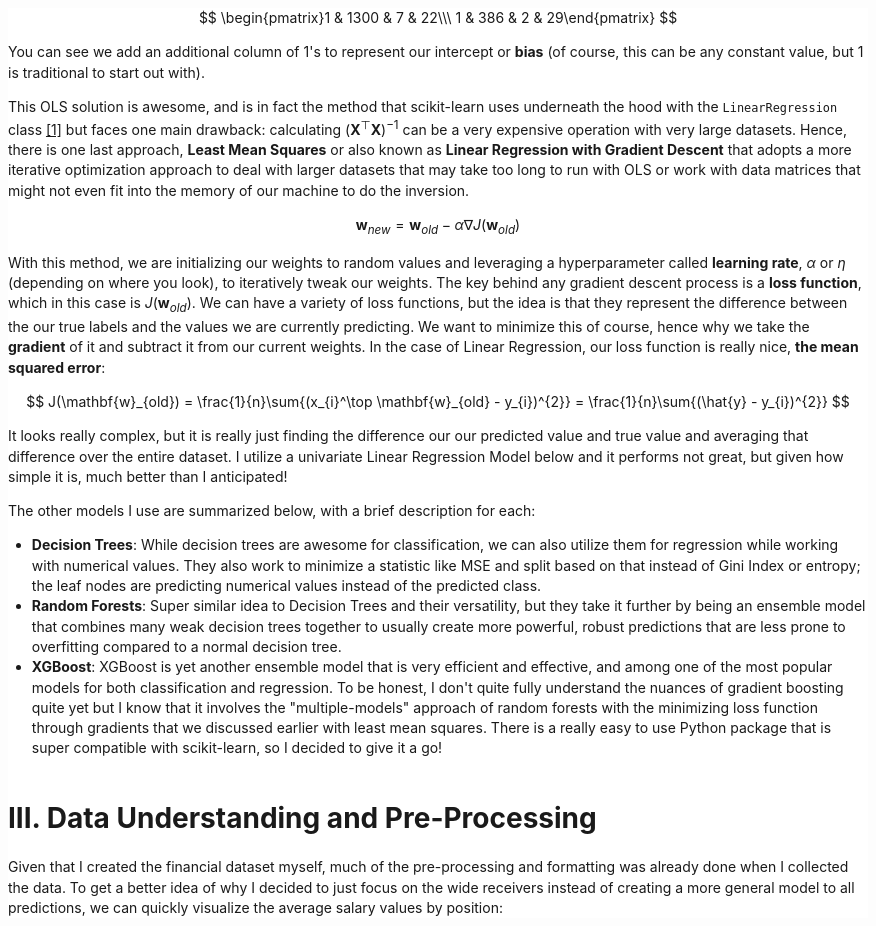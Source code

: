 $$
\begin{pmatrix}1 & 1300 & 7 & 22\\\ 1 & 386 & 2 & 29\end{pmatrix}
$$

You can see we add an additional column of 1's to represent our intercept or **bias** (of course, this can be any constant value, but 1 is traditional to start out with).

This OLS solution is awesome, and is in fact the method that scikit-learn uses underneath the hood with the `LinearRegression` class [\[1\]](https://stackoverflow.com/a/34470001) but faces one main drawback: calculating $(\mathbf{X}^\top \mathbf{X})^{-1}$ can be a very expensive operation with very large datasets. Hence, there is one last approach, **Least Mean Squares** or also known as **Linear Regression with Gradient Descent** that adopts a more iterative optimization approach to deal with larger datasets that may take too long to run with OLS or work with data matrices that might not even fit into the memory of our machine to do the inversion.

$$
\mathbf{w}_{new} =  \mathbf{w}_{old} - \alpha \nabla J(\mathbf{w}_{old})
$$

With this method, we are initializing our weights to random values and leveraging a hyperparameter called **learning rate**, $\alpha$ or $\eta$ (depending on where you look), to iteratively tweak our weights. The key behind any gradient descent process is a **loss function**, which in this case is $J(\mathbf{w}_{old})$. We can have a variety of loss functions, but the idea is that they represent the difference between the our true labels and the values we are currently predicting. We want to minimize this of course, hence why we take the **gradient** of it and subtract it from our current weights. In the case of Linear Regression, our loss function is really nice, **the mean squared error**:

$$
J(\mathbf{w}_{old}) = \frac{1}{n}\sum{(x_{i}^\top \mathbf{w}_{old} - y_{i})^{2}} = \frac{1}{n}\sum{(\hat{y} - y_{i})^{2}}
$$

It looks really complex, but it is really just finding the difference our our predicted value and true value and averaging that difference over the entire dataset. I utilize a univariate Linear Regression Model below and it performs not great, but given how simple it is, much better than I anticipated! 

The other models I use are summarized below, with a brief description for each:
- **Decision Trees**: While decision trees are awesome for classification, we can also utilize them for regression while working with numerical values. They also work to minimize a statistic like MSE and split based on that instead of Gini Index or entropy; the leaf nodes are predicting numerical values instead of the predicted class. 
- **Random Forests**: Super similar idea to Decision Trees and their versatility, but they take it further by being an ensemble model that combines many weak decision trees together to usually create more powerful, robust predictions that are less prone to overfitting compared to a normal decision tree. 
- **XGBoost**: XGBoost is yet another ensemble model that is very efficient and effective, and among one of the most popular models for both classification and regression. To be honest, I don't quite fully understand the nuances of gradient boosting quite yet but I know that it involves the "multiple-models" approach of random forests with the minimizing loss function through gradients that we discussed earlier with least mean squares. There is a really easy to use Python package that is super compatible with scikit-learn, so I decided to give it a go!

# III. Data Understanding and Pre-Processing
Given that I created the financial dataset myself, much of the pre-processing and formatting was already done when I collected the data. To get a better idea of why I decided to just focus on the wide receivers instead of creating a more general model to all predictions, we can quickly visualize the average salary values by position:
